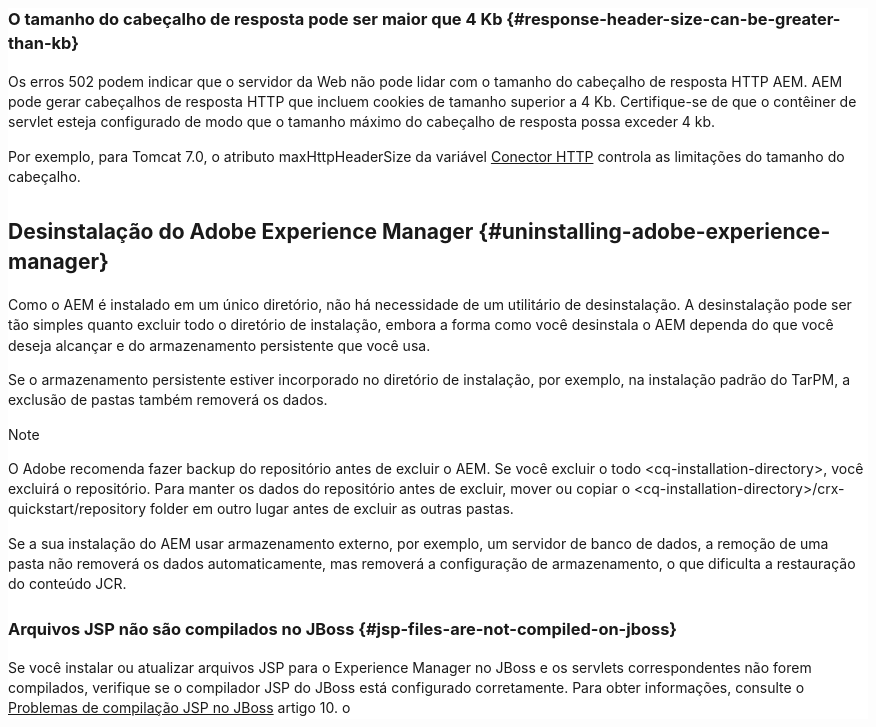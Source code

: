 ### O tamanho do cabeçalho de resposta pode ser maior que 4 Kb {#response-header-size-can-be-greater-than-kb}

Os erros 502 podem indicar que o servidor da Web não pode lidar com o tamanho do cabeçalho de resposta HTTP AEM. AEM pode gerar cabeçalhos de resposta HTTP que incluem cookies de tamanho superior a 4 Kb. Certifique-se de que o contêiner de servlet esteja configurado de modo que o tamanho máximo do cabeçalho de resposta possa exceder 4 kb.

Por exemplo, para Tomcat 7.0, o atributo maxHttpHeaderSize da variável [Conector HTTP](https://tomcat.apache.org/tomcat-7.0-doc/config/http.html) controla as limitações do tamanho do cabeçalho.

## Desinstalação do Adobe Experience Manager {#uninstalling-adobe-experience-manager}

Como o AEM é instalado em um único diretório, não há necessidade de um utilitário de desinstalação. A desinstalação pode ser tão simples quanto excluir todo o diretório de instalação, embora a forma como você desinstala o AEM dependa do que você deseja alcançar e do armazenamento persistente que você usa.

Se o armazenamento persistente estiver incorporado no diretório de instalação, por exemplo, na instalação padrão do TarPM, a exclusão de pastas também removerá os dados.

>[!NOTE]
>
>O Adobe recomenda fazer backup do repositório antes de excluir o AEM. Se você excluir o todo &lt;cq-installation-directory>, você excluirá o repositório. Para manter os dados do repositório antes de excluir, mover ou copiar o &lt;cq-installation-directory>/crx-quickstart/repository folder em outro lugar antes de excluir as outras pastas.

Se a sua instalação do AEM usar armazenamento externo, por exemplo, um servidor de banco de dados, a remoção de uma pasta não removerá os dados automaticamente, mas removerá a configuração de armazenamento, o que dificulta a restauração do conteúdo JCR.

### Arquivos JSP não são compilados no JBoss {#jsp-files-are-not-compiled-on-jboss}

Se você instalar ou atualizar arquivos JSP para o Experience Manager no JBoss e os servlets correspondentes não forem compilados, verifique se o compilador JSP do JBoss está configurado corretamente. Para obter informações, consulte o\
[Problemas de compilação JSP no JBoss](https://helpx.adobe.com/experience-manager/kb/jsps-dont-compile-jboss.html) artigo 10. o
